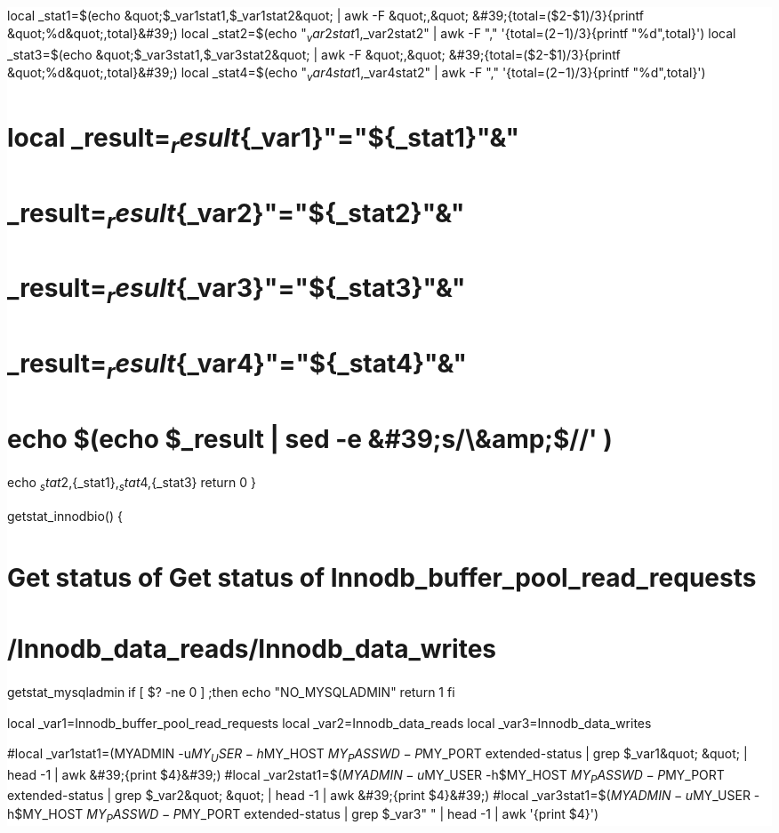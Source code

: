   local _stat1=$(echo &quot;$_var1stat1,$_var1stat2&quot; | awk -F &quot;,&quot; &#39;{total=($2-$1)/3}{printf &quot;%d&quot;,total}&#39;)
  local _stat2=$(echo &quot;$_var2stat1,$_var2stat2&quot; | awk -F &quot;,&quot; &#39;{total=($2-$1)/3}{printf &quot;%d&quot;,total}&#39;)
  local _stat3=$(echo &quot;$_var3stat1,$_var3stat2&quot; | awk -F &quot;,&quot; &#39;{total=($2-$1)/3}{printf &quot;%d&quot;,total}&#39;)
  local _stat4=$(echo &quot;$_var4stat1,$_var4stat2&quot; | awk -F &quot;,&quot; &#39;{total=($2-$1)/3}{printf &quot;%d&quot;,total}&#39;)    

#  local _result=${_result}${_var1}&quot;=&quot;${_stat1}&quot;&amp;&quot;
#        _result=${_result}${_var2}&quot;=&quot;${_stat2}&quot;&amp;&quot;
#        _result=${_result}${_var3}&quot;=&quot;${_stat3}&quot;&amp;&quot;
#        _result=${_result}${_var4}&quot;=&quot;${_stat4}&quot;&amp;&quot;

#  echo $(echo $_result | sed -e &#39;s/\&amp;$//&#39; )
  echo ${_stat2},${_stat1},${_stat4},${_stat3}
  return 0
}

getstat_innodbio()
{
  # Get status of  Get status of  Innodb_buffer_pool_read_requests
  #                                        /Innodb_data_reads/Innodb_data_writes

  getstat_mysqladmin
  if [ $? -ne 0 ] ;then
    echo &quot;NO_MYSQLADMIN&quot;
    return 1
  fi

  local _var1=Innodb_buffer_pool_read_requests
  local _var2=Innodb_data_reads
  local _var3=Innodb_data_writes

  #local _var1stat1=$($MYADMIN -u$MY_USER -h$MY_HOST $MY_PASSWD -P$MY_PORT extended-status | grep $_var1&quot; &quot; | head -1 | awk &#39;{print $4}&#39;)
  #local _var2stat1=$($MYADMIN -u$MY_USER -h$MY_HOST $MY_PASSWD -P$MY_PORT extended-status | grep $_var2&quot; &quot; | head -1 | awk &#39;{print $4}&#39;)
  #local _var3stat1=$($MYADMIN -u$MY_USER -h$MY_HOST $MY_PASSWD -P$MY_PORT extended-status | grep $_var3&quot; &quot; | head -1 | awk &#39;{print $4}&#39;)
